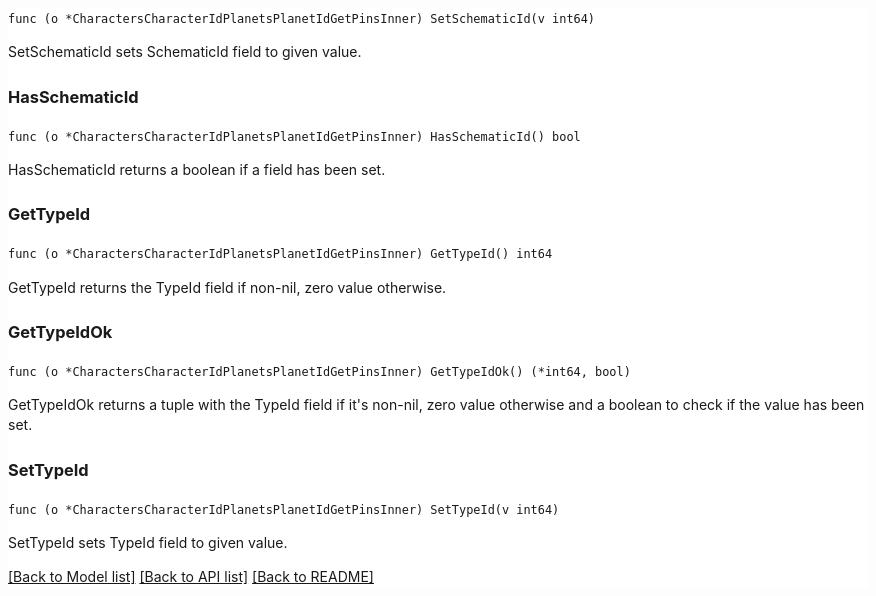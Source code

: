 `func (o *CharactersCharacterIdPlanetsPlanetIdGetPinsInner) SetSchematicId(v int64)`

SetSchematicId sets SchematicId field to given value.

### HasSchematicId

`func (o *CharactersCharacterIdPlanetsPlanetIdGetPinsInner) HasSchematicId() bool`

HasSchematicId returns a boolean if a field has been set.

### GetTypeId

`func (o *CharactersCharacterIdPlanetsPlanetIdGetPinsInner) GetTypeId() int64`

GetTypeId returns the TypeId field if non-nil, zero value otherwise.

### GetTypeIdOk

`func (o *CharactersCharacterIdPlanetsPlanetIdGetPinsInner) GetTypeIdOk() (*int64, bool)`

GetTypeIdOk returns a tuple with the TypeId field if it's non-nil, zero value otherwise
and a boolean to check if the value has been set.

### SetTypeId

`func (o *CharactersCharacterIdPlanetsPlanetIdGetPinsInner) SetTypeId(v int64)`

SetTypeId sets TypeId field to given value.



[[Back to Model list]](../README.md#documentation-for-models) [[Back to API list]](../README.md#documentation-for-api-endpoints) [[Back to README]](../README.md)


